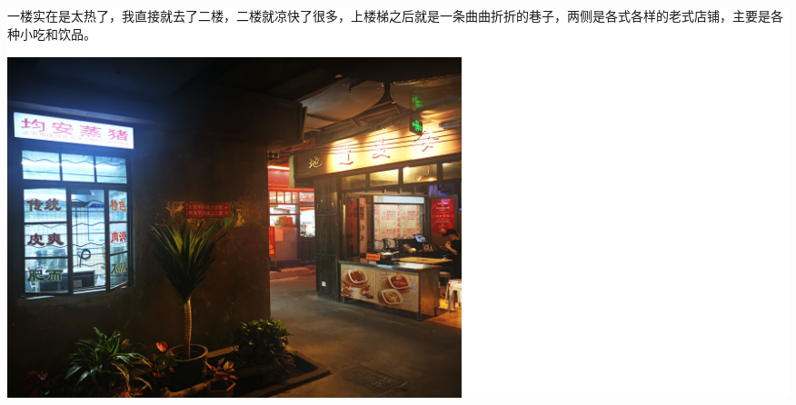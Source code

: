 一楼实在是太热了，我直接就去了二楼，二楼就凉快了很多，上楼梯之后就是一条曲曲折折的巷子，两侧是各式各样的老式店铺，主要是各种小吃和饮品。

<img src="弄堂.jpg" width="500px" height="" alt="二楼的巷子" align="center"/>
